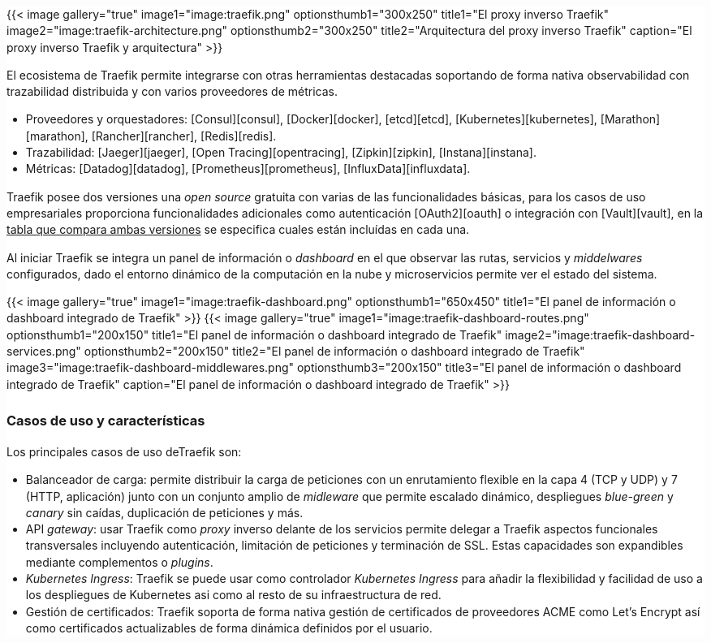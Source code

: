 {{< image
    gallery="true"
    image1="image:traefik.png" optionsthumb1="300x250" title1="El proxy inverso Traefik"
    image2="image:traefik-architecture.png" optionsthumb2="300x250" title2="Arquitectura del proxy inverso Traefik"
    caption="El proxy inverso Traefik y arquitectura" >}}

El ecosistema de Traefik permite integrarse con otras herramientas destacadas soportando de forma nativa observabilidad con trazabilidad distribuida y con varios proveedores de métricas.

* Proveedores y orquestadores: [Consul][consul], [Docker][docker], [etcd][etcd], [Kubernetes][kubernetes], [Marathon][marathon], [Rancher][rancher], [Redis][redis].
* Trazabilidad: [Jaeger][jaeger], [Open Tracing][opentracing], [Zipkin][zipkin], [Instana][instana].
* Métricas: [Datadog][datadog], [Prometheus][prometheus], [InfluxData][influxdata].

Traefik posee dos versiones una _open source_ gratuita con varias de las funcionalidades básicas, para los casos de uso empresariales proporciona funcionalidades adicionales como autenticación [OAuth2][oauth] o integración con [Vault][vault], en la [tabla que compara ambas versiones](https://traefik.io/pricing/) se especifica cuales están incluídas en cada una.

Al iniciar Traefik se integra un panel de información o _dashboard_ en el que observar las rutas, servicios y _middelwares_ configurados, dado el entorno dinámico de la computación en la nube y microservicios permite ver el estado del sistema.

{{< image
    gallery="true"
    image1="image:traefik-dashboard.png" optionsthumb1="650x450" title1="El panel de información o dashboard integrado de Traefik" >}}
{{< image
    gallery="true"
    image1="image:traefik-dashboard-routes.png" optionsthumb1="200x150" title1="El panel de información o dashboard integrado de Traefik"
    image2="image:traefik-dashboard-services.png" optionsthumb2="200x150" title2="El panel de información o dashboard integrado de Traefik"
    image3="image:traefik-dashboard-middlewares.png" optionsthumb3="200x150" title3="El panel de información o dashboard integrado de Traefik"
    caption="El panel de información o dashboard integrado de Traefik" >}}

### Casos de uso y características

Los principales casos de uso deTraefik son:

* Balanceador de carga: permite distribuir la carga de peticiones con un enrutamiento flexible en la capa 4 (TCP y UDP) y 7 (HTTP, aplicación) junto con un conjunto amplio de _midleware_ que permite escalado dinámico, despliegues _blue-green_ y _canary_ sin caídas, duplicación de peticiones y más.
* API _gateway_: usar Traefik como _proxy_ inverso delante de los servicios permite delegar a Traefik aspectos funcionales transversales incluyendo autenticación, limitación de peticiones y terminación de SSL. Estas capacidades son expandibles mediante complementos o _plugins_.
* _Kubernetes Ingress_: Traefik se puede usar como controlador _Kubernetes Ingress_ para añadir la flexibilidad y facilidad de uso a los despliegues de Kubernetes asi como al resto de su infraestructura de red.
* Gestión de certificados: Traefik soporta de forma nativa gestión de certificados de proveedores ACME como Let’s Encrypt así como certificados actualizables de forma dinámica definidos por el usuario.
